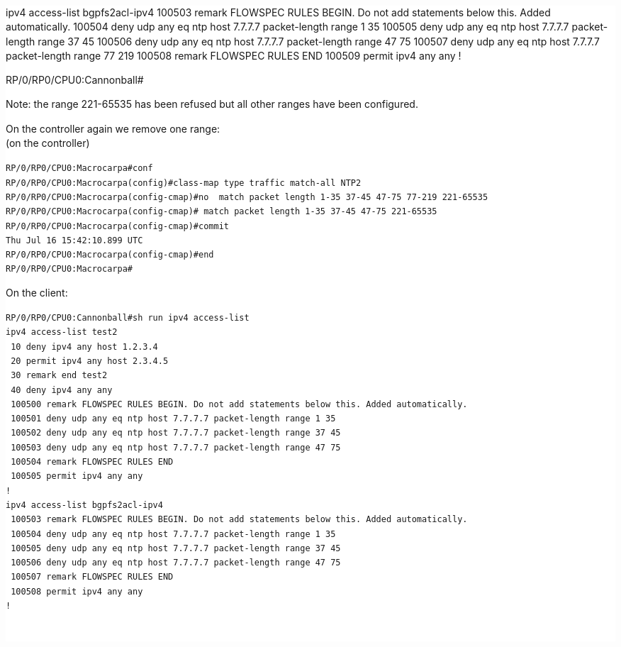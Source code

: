 ipv4 access-list bgpfs2acl-ipv4
 100503 remark FLOWSPEC RULES BEGIN. Do not add statements below this. Added automatically.
 100504 deny udp any eq ntp host 7.7.7.7 packet-length range 1 35
 100505 deny udp any eq ntp host 7.7.7.7 packet-length range 37 45
 100506 deny udp any eq ntp host 7.7.7.7 packet-length range 47 75
 100507 deny udp any eq ntp host 7.7.7.7 packet-length range 77 219
 100508 remark FLOWSPEC RULES END
 100509 permit ipv4 any any
!

RP/0/RP0/CPU0:Cannonball#</code>
</pre>
</div>

Note: the range 221-65535 has been refused but all other ranges have been configured.  

On the controller again we remove one range:  
(on the controller)

<div class="highlighter-rouge">
<pre class="highlight">
<code>RP/0/RP0/CPU0:Macrocarpa#conf
RP/0/RP0/CPU0:Macrocarpa(config)#class-map type traffic match-all NTP2
RP/0/RP0/CPU0:Macrocarpa(config-cmap)#no  match packet length 1-35 37-45 47-75 77-219 221-65535
RP/0/RP0/CPU0:Macrocarpa(config-cmap)# match packet length 1-35 37-45 47-75 221-65535
RP/0/RP0/CPU0:Macrocarpa(config-cmap)#commit
Thu Jul 16 15:42:10.899 UTC
RP/0/RP0/CPU0:Macrocarpa(config-cmap)#end
RP/0/RP0/CPU0:Macrocarpa#</code>
</pre>
</div>

On the client:

<div class="highlighter-rouge">
<pre class="highlight">
<code>RP/0/RP0/CPU0:Cannonball#sh run ipv4 access-list
ipv4 access-list test2
 10 deny ipv4 any host 1.2.3.4
 20 permit ipv4 any host 2.3.4.5
 30 remark end test2
 40 deny ipv4 any any
 100500 remark FLOWSPEC RULES BEGIN. Do not add statements below this. Added automatically.
 100501 deny udp any eq ntp host 7.7.7.7 packet-length range 1 35
 100502 deny udp any eq ntp host 7.7.7.7 packet-length range 37 45
 100503 deny udp any eq ntp host 7.7.7.7 packet-length range 47 75
 100504 remark FLOWSPEC RULES END
 100505 permit ipv4 any any
!
ipv4 access-list bgpfs2acl-ipv4
 100503 remark FLOWSPEC RULES BEGIN. Do not add statements below this. Added automatically.
 100504 deny udp any eq ntp host 7.7.7.7 packet-length range 1 35
 100505 deny udp any eq ntp host 7.7.7.7 packet-length range 37 45
 100506 deny udp any eq ntp host 7.7.7.7 packet-length range 47 75
 100507 remark FLOWSPEC RULES END
 100508 permit ipv4 any any
!
